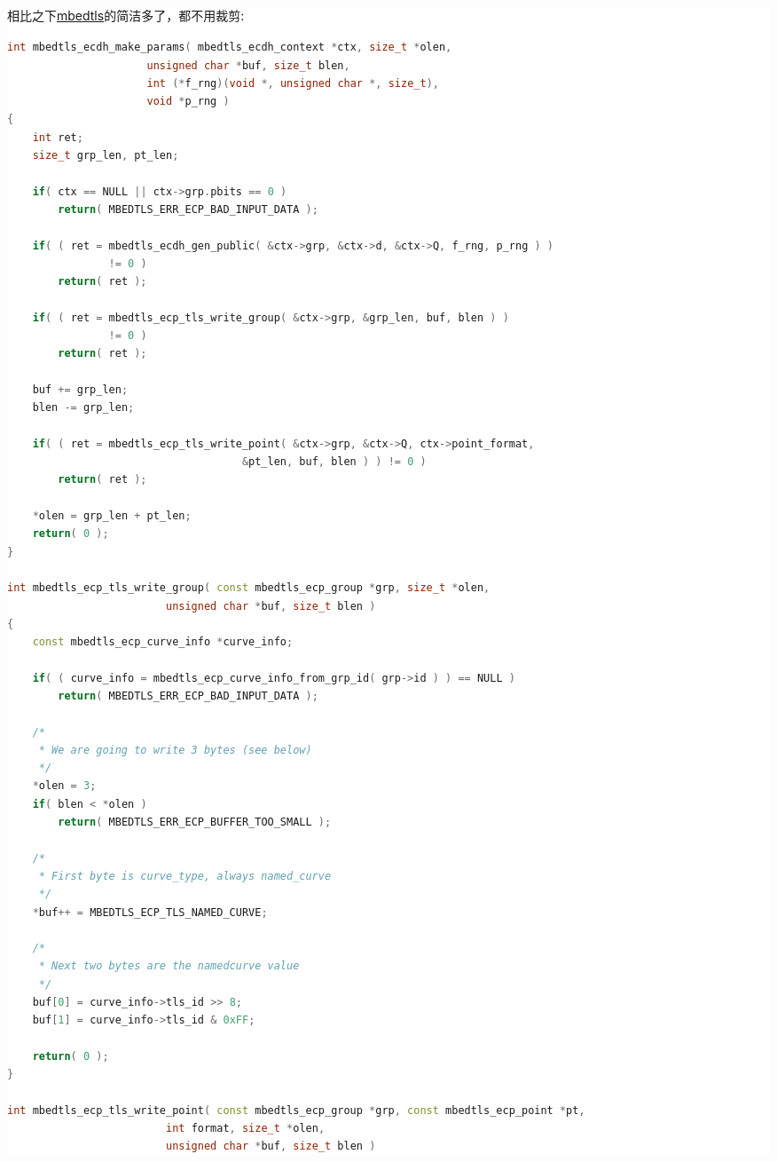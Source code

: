 相比之下[mbedtls][9]的简洁多了，都不用裁剪:
```cpp
int mbedtls_ecdh_make_params( mbedtls_ecdh_context *ctx, size_t *olen,
                      unsigned char *buf, size_t blen,
                      int (*f_rng)(void *, unsigned char *, size_t),
                      void *p_rng )
{
    int ret;
    size_t grp_len, pt_len;

    if( ctx == NULL || ctx->grp.pbits == 0 )
        return( MBEDTLS_ERR_ECP_BAD_INPUT_DATA );

    if( ( ret = mbedtls_ecdh_gen_public( &ctx->grp, &ctx->d, &ctx->Q, f_rng, p_rng ) )
                != 0 )
        return( ret );

    if( ( ret = mbedtls_ecp_tls_write_group( &ctx->grp, &grp_len, buf, blen ) )
                != 0 )
        return( ret );

    buf += grp_len;
    blen -= grp_len;

    if( ( ret = mbedtls_ecp_tls_write_point( &ctx->grp, &ctx->Q, ctx->point_format,
                                     &pt_len, buf, blen ) ) != 0 )
        return( ret );

    *olen = grp_len + pt_len;
    return( 0 );
}

int mbedtls_ecp_tls_write_group( const mbedtls_ecp_group *grp, size_t *olen,
                         unsigned char *buf, size_t blen )
{
    const mbedtls_ecp_curve_info *curve_info;

    if( ( curve_info = mbedtls_ecp_curve_info_from_grp_id( grp->id ) ) == NULL )
        return( MBEDTLS_ERR_ECP_BAD_INPUT_DATA );

    /*
     * We are going to write 3 bytes (see below)
     */
    *olen = 3;
    if( blen < *olen )
        return( MBEDTLS_ERR_ECP_BUFFER_TOO_SMALL );

    /*
     * First byte is curve_type, always named_curve
     */
    *buf++ = MBEDTLS_ECP_TLS_NAMED_CURVE;

    /*
     * Next two bytes are the namedcurve value
     */
    buf[0] = curve_info->tls_id >> 8;
    buf[1] = curve_info->tls_id & 0xFF;

    return( 0 );
}

int mbedtls_ecp_tls_write_point( const mbedtls_ecp_group *grp, const mbedtls_ecp_point *pt,
                         int format, size_t *olen,
                         unsigned char *buf, size_t blen )
```

[1]: https://github.com/atframework/atframe_utils
[2]: https://github.com/atframework/atsf4g-co/tree/master/atframework/service/atgateway
[3]: https://en.wikipedia.org/wiki/Elliptic-curve_Diffie%E2%80%93Hellman
[4]: https://tools.ietf.org/html/rfc4492
[5]: https://en.wikipedia.org/wiki/Diffie%E2%80%93Hellman_key_exchange
[6]: https://en.wikipedia.org/wiki/XXTEA
[7]: https://en.wikipedia.org/wiki/Elliptic-curve_cryptography
[8]: https://www.openssl.org/
[9]: https://tls.mbed.org/
[10]: https://github.com/atframework/atframe_utils/blob/master/include/algorithm/crypto_cipher.h